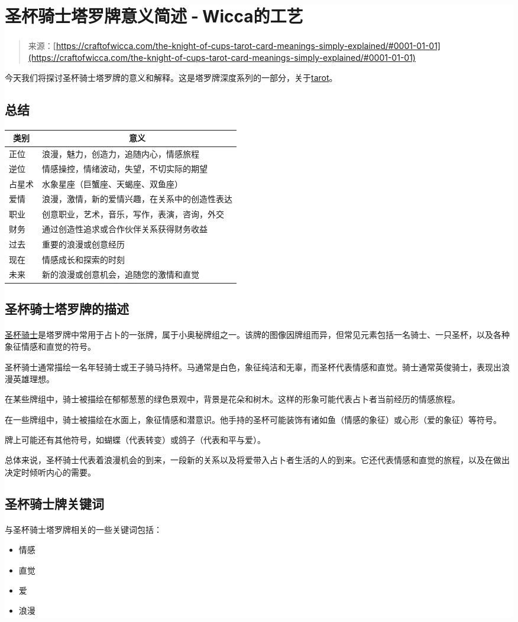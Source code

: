 

# 圣杯骑士塔罗牌意义简述 - Wicca的工艺

> 来源：[https://craftofwicca.com/the-knight-of-cups-tarot-card-meanings-simply-explained/#0001-01-01](https://craftofwicca.com/the-knight-of-cups-tarot-card-meanings-simply-explained/#0001-01-01)

今天我们将探讨圣杯骑士塔罗牌的意义和解释。这是塔罗牌深度系列的一部分，关于[tarot](https://craftofwicca.com/tarot/)。

## 总结

| 类别 | 意义 |
| --- | --- |
| 正位 | 浪漫，魅力，创造力，追随内心，情感旅程 |
| 逆位 | 情感操控，情绪波动，失望，不切实际的期望 |
| 占星术 | 水象星座（巨蟹座、天蝎座、双鱼座） |
| 爱情 | 浪漫，激情，新的爱情兴趣，在关系中的创造性表达 |
| 职业 | 创意职业，艺术，音乐，写作，表演，咨询，外交 |
| 财务 | 通过创造性追求或合作伙伴关系获得财务收益 |
| 过去 | 重要的浪漫或创意经历 |
| 现在 | 情感成长和探索的时刻 |
| 未来 | 新的浪漫或创意机会，追随您的激情和直觉 |

## 圣杯骑士塔罗牌的描述

[圣杯骑士](https://craftofwicca.com/the-knight-of-cups-tarot-card-meanings-simply-explained/#0001-01-01)是塔罗牌中常用于占卜的一张牌，属于小奥秘牌组之一。该牌的图像因牌组而异，但常见元素包括一名骑士、一只圣杯，以及各种象征情感和直觉的符号。

圣杯骑士通常描绘一名年轻骑士或王子骑马持杯。马通常是白色，象征纯洁和无辜，而圣杯代表情感和直觉。骑士通常英俊骑士，表现出浪漫英雄理想。

在某些牌组中，骑士被描绘在郁郁葱葱的绿色景观中，背景是花朵和树木。这样的形象可能代表占卜者当前经历的情感旅程。

在一些牌组中，骑士被描绘在水面上，象征情感和潜意识。他手持的圣杯可能装饰有诸如鱼（情感的象征）或心形（爱的象征）等符号。

牌上可能还有其他符号，如蝴蝶（代表转变）或鸽子（代表和平与爱）。

总体来说，圣杯骑士代表着浪漫机会的到来，一段新的关系以及将爱带入占卜者生活的人的到来。它还代表情感和直觉的旅程，以及在做出决定时倾听内心的需要。

## 圣杯骑士牌关键词

与圣杯骑士塔罗牌相关的一些关键词包括：

+   情感

+   直觉

+   爱

+   浪漫
